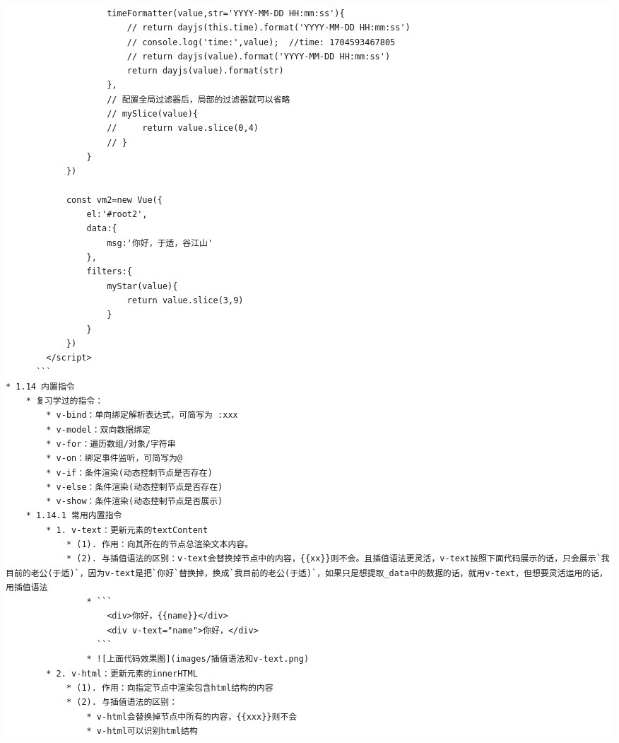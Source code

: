                        timeFormatter(value,str='YYYY-MM-DD HH:mm:ss'){
                            // return dayjs(this.time).format('YYYY-MM-DD HH:mm:ss')
                            // console.log('time:',value);  //time: 1704593467805
                            // return dayjs(value).format('YYYY-MM-DD HH:mm:ss')
                            return dayjs(value).format(str)
                        },
                        // 配置全局过滤器后，局部的过滤器就可以省略
                        // mySlice(value){
                        //     return value.slice(0,4)
                        // }
                    }
                })

                const vm2=new Vue({
                    el:'#root2',
                    data:{
                        msg:'你好，于适，谷江山'
                    },
                    filters:{
                        myStar(value){
                            return value.slice(3,9)
                        }
                    }
                })
            </script>
          ```
    * 1.14 内置指令
        * 复习学过的指令：
            * v-bind：单向绑定解析表达式，可简写为 :xxx
            * v-model：双向数据绑定
            * v-for：遍历数组/对象/字符串
            * v-on：绑定事件监听，可简写为@
            * v-if：条件渲染(动态控制节点是否存在)
            * v-else：条件渲染(动态控制节点是否存在)
            * v-show：条件渲染(动态控制节点是否展示)
        * 1.14.1 常用内置指令
            * 1. v-text：更新元素的textContent
                * (1). 作用：向其所在的节点总渲染文本内容。
                * (2). 与插值语法的区别：v-text会替换掉节点中的内容，{{xx}}则不会。且插值语法更灵活，v-text按照下面代码展示的话，只会展示`我目前的老公(于适)`，因为v-text是把`你好`替换掉，换成`我目前的老公(于适)`，如果只是想提取_data中的数据的话，就用v-text，但想要灵活运用的话，用插值语法
                    * ```
                        <div>你好，{{name}}</div>
                        <div v-text="name">你好，</div>
                      ```
                    * ![上面代码效果图](images/插值语法和v-text.png)
            * 2. v-html：更新元素的innerHTML
                * (1). 作用：向指定节点中渲染包含html结构的内容
                * (2). 与插值语法的区别：
                    * v-html会替换掉节点中所有的内容，{{xxx}}则不会
                    * v-html可以识别html结构